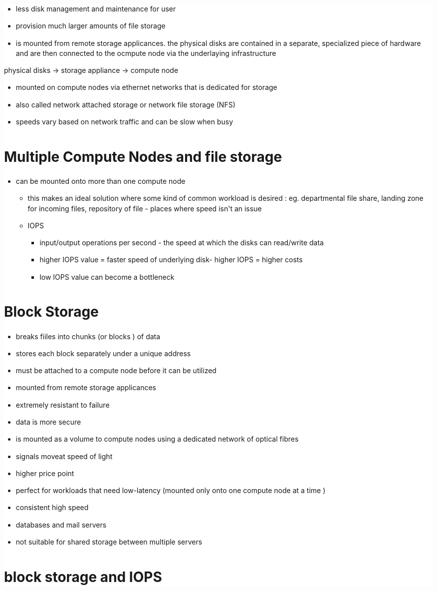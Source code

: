 - less disk management and maintenance for user

- provision much larger amounts of file storage

- is mounted from remote storage applicances. the physical disks are contained in a separate, specialized piece of hardware and are then connected to the ocmpute node via the underlaying infrastructure

physical disks -> storage appliance -> compute node

- mounted on compute nodes via ethernet networks that is dedicated for storage

- also called network attached storage or network file storage (NFS)

- speeds vary based on network traffic and can be slow when busy

# Multiple Compute Nodes and file storage

- can be mounted onto more than one compute node

  - this makes an ideal solution where some kind of common workload is desired : eg. departmental file share, landing zone for incoming files, repository of file - places where speed isn't an issue

  * IOPS

    - input/output operations per second - the speed at which the disks can read/write data

    - higher IOPS value = faster speed of underlying disk- higher IOPS = higher costs

    - low IOPS value can become a bottleneck

# Block Storage

- breaks fiiles into chunks (or blocks ) of data

- stores each block separately under a unique address

- must be attached to a compute node before it can be utilized

- mounted from remote storage applicances

- extremely resistant to failure

- data is more secure

- is mounted as a volume to compute nodes using a dedicated network of optical fibres

- signals moveat speed of light

- higher price point

- perfect for workloads that need low-latency (mounted only onto one compute node at a time )
- consistent high speed

- databases and mail servers

- not suitable for shared storage between multiple servers

# block storage and IOPS
